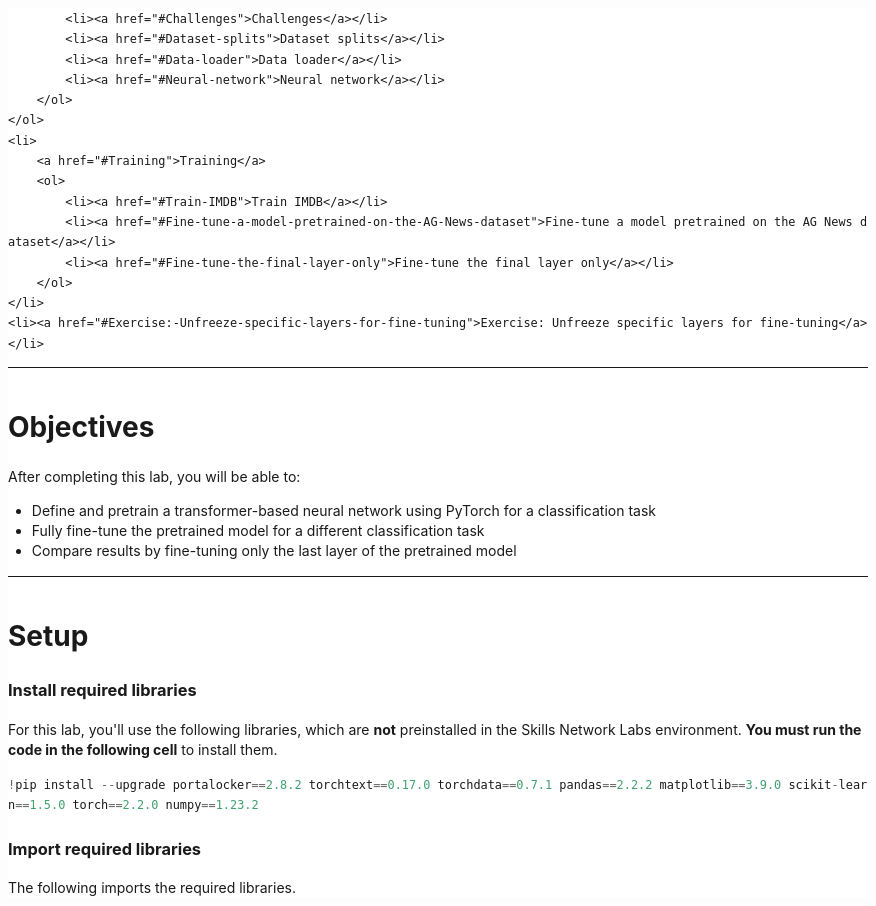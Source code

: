             <li><a href="#Challenges">Challenges</a></li>
            <li><a href="#Dataset-splits">Dataset splits</a></li>
            <li><a href="#Data-loader">Data loader</a></li>
            <li><a href="#Neural-network">Neural network</a></li>
        </ol>
    </ol>
    <li>
        <a href="#Training">Training</a>
        <ol>
            <li><a href="#Train-IMDB">Train IMDB</a></li>
            <li><a href="#Fine-tune-a-model-pretrained-on-the-AG-News-dataset">Fine-tune a model pretrained on the AG News dataset</a></li>
            <li><a href="#Fine-tune-the-final-layer-only">Fine-tune the final layer only</a></li>
        </ol>
    </li>
    <li><a href="#Exercise:-Unfreeze-specific-layers-for-fine-tuning">Exercise: Unfreeze specific layers for fine-tuning</a></li>


---


# Objectives

After completing this lab, you will be able to:

- Define and pretrain a transformer-based neural network using PyTorch for a classification task
- Fully fine-tune the pretrained model for a different classification task
- Compare results by fine-tuning only the last layer of the pretrained model


---


# Setup


### Install required libraries


For this lab, you'll use the following libraries, which are __not__ preinstalled in the Skills Network Labs environment. __You must run the code in the following cell__ to install them.



```python
!pip install --upgrade portalocker==2.8.2 torchtext==0.17.0 torchdata==0.7.1 pandas==2.2.2 matplotlib==3.9.0 scikit-learn==1.5.0 torch==2.2.0 numpy==1.23.2
```

### Import required libraries

The following imports the required libraries.


